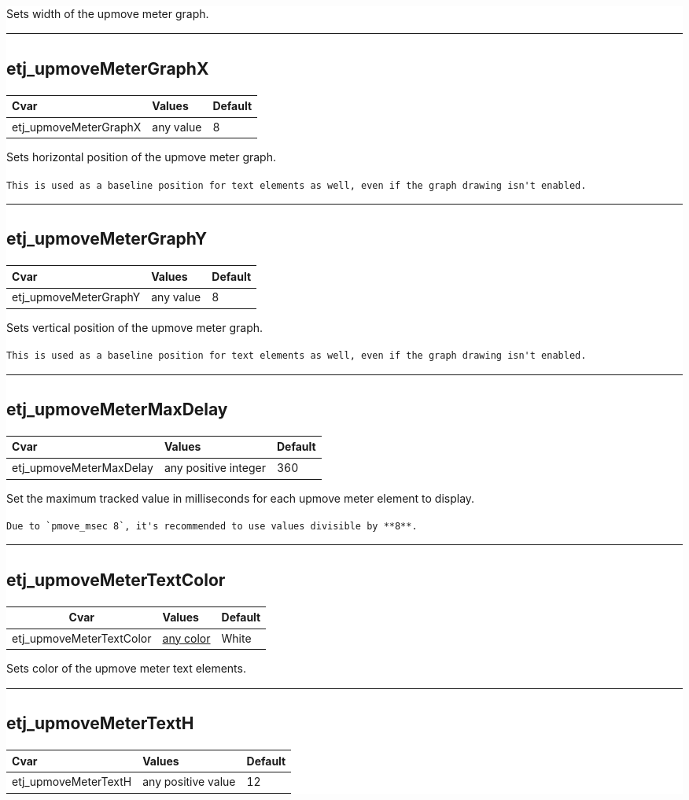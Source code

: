 Sets width of the upmove meter graph.

---

## etj_upmoveMeterGraphX
Cvar                    | Values        | Default
:-----------------------|:--------------|:------------
etj_upmoveMeterGraphX   | any value     | 8

Sets horizontal position of the upmove meter graph.

```{note}
This is used as a baseline position for text elements as well, even if the graph drawing isn't enabled.
```

---

## etj_upmoveMeterGraphY
Cvar                    | Values        | Default
:-----------------------|:--------------|:------------
etj_upmoveMeterGraphY   | any value     | 8

Sets vertical position of the upmove meter graph.

```{note}
This is used as a baseline position for text elements as well, even if the graph drawing isn't enabled.
```

---

## etj_upmoveMeterMaxDelay
Cvar                    | Values               | Default
:-----------------------|:---------------------|:------------
etj_upmoveMeterMaxDelay | any positive integer | 360

Set the maximum tracked value in milliseconds for each upmove meter element to display.

```{tip}
Due to `pmove_msec 8`, it's recommended to use values divisible by **8**.
```

---

## etj_upmoveMeterTextColor
Cvar                     | Values                                           | Default
-------------------------|:-------------------------------------------------|:------------
etj_upmoveMeterTextColor | [any color](../getting_started.md/#color-system) | White

Sets color of the upmove meter text elements.

---

## etj_upmoveMeterTextH
Cvar                    | Values             | Default
:-----------------------|:-------------------|:------------
etj_upmoveMeterTextH    | any positive value | 12
